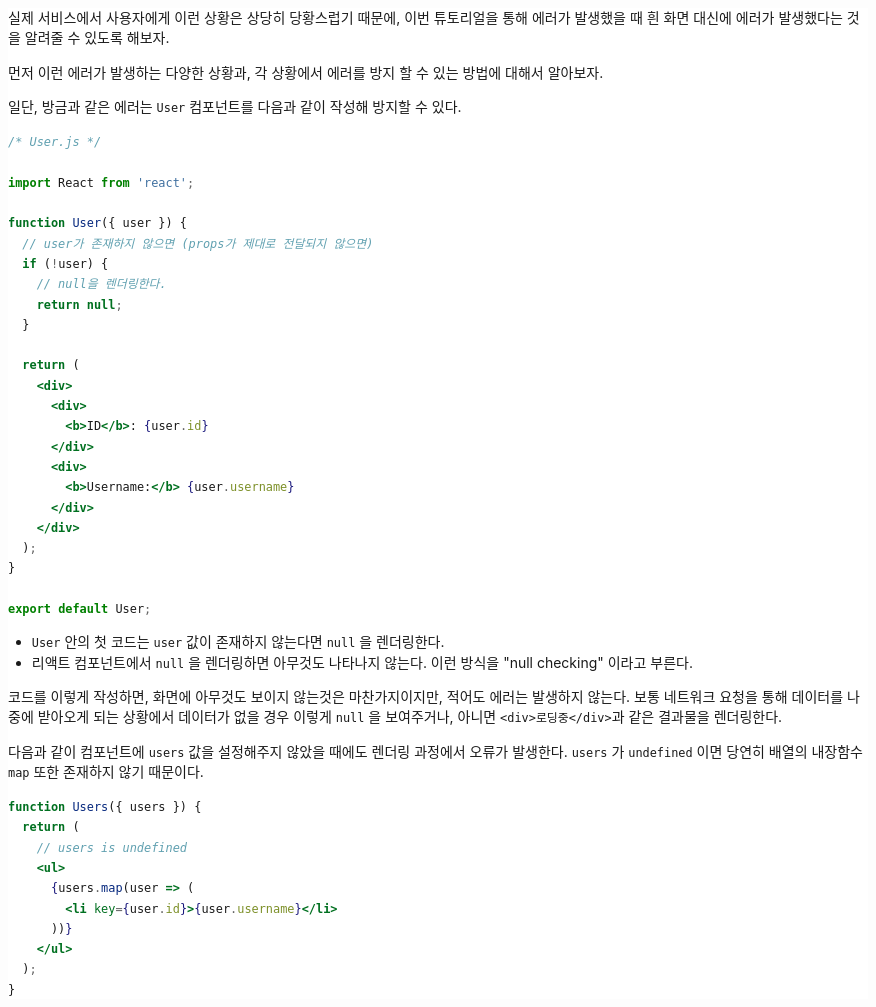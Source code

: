 실제 서비스에서 사용자에게 이런 상황은 상당히 당황스럽기 때문에, 이번 튜토리얼을 통해 에러가 발생했을 때 흰 화면 대신에 에러가 발생했다는 것을 알려줄 수 있도록 해보자.

먼저 이런 에러가 발생하는 다양한 상황과, 각 상황에서 에러를 방지 할 수 있는 방법에 대해서 알아보자.

일단, 방금과 같은 에러는 `User` 컴포넌트를 다음과 같이 작성해 방지할 수 있다.

```jsx
/* User.js */

import React from 'react';

function User({ user }) {
  // user가 존재하지 않으면 (props가 제대로 전달되지 않으면)
  if (!user) {
    // null을 렌더링한다.
    return null;
  }

  return (
    <div>
      <div>
        <b>ID</b>: {user.id}
      </div>
      <div>
        <b>Username:</b> {user.username}
      </div>
    </div>
  );
}

export default User;
```

* `User` 안의 첫 코드는 `user` 값이 존재하지 않는다면 `null` 을 렌더링한다.
* 리액트 컴포넌트에서 `null` 을 렌더링하면 아무것도 나타나지 않는다. 이런 방식을 "null checking" 이라고 부른다.

코드를 이렇게 작성하면, 화면에 아무것도 보이지 않는것은 마찬가지이지만, 적어도 에러는 발생하지 않는다. 보통 네트워크 요청을 통해 데이터를 나중에 받아오게 되는 상황에서 데이터가 없을 경우 이렇게 `null` 을 보여주거나, 아니면 `<div>로딩중</div>`과 같은 결과물을 렌더링한다.

다음과 같이 컴포넌트에 `users` 값을 설정해주지 않았을 때에도 렌더링 과정에서 오류가 발생한다. `users` 가 `undefined` 이면 당연히 배열의 내장함수 `map` 또한 존재하지 않기 때문이다.

```jsx
function Users({ users }) {
  return (
    // users is undefined
    <ul>
      {users.map(user => (
        <li key={user.id}>{user.username}</li>
      ))}
    </ul>
  );
}
```
